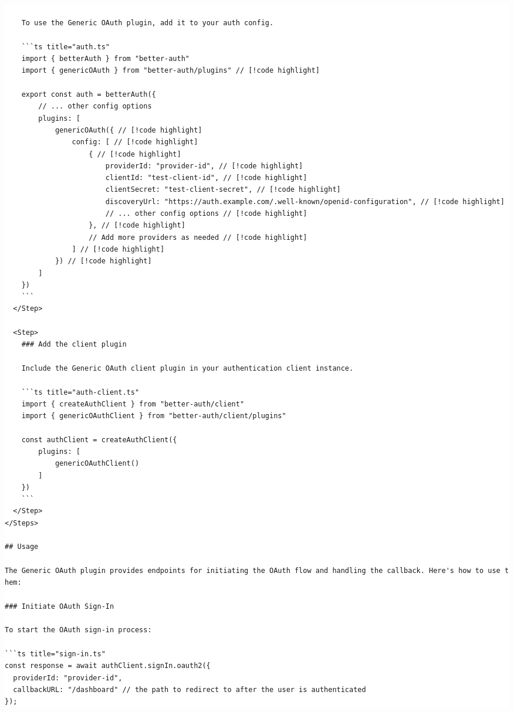 ```mdx

    To use the Generic OAuth plugin, add it to your auth config.

    ```ts title="auth.ts"
    import { betterAuth } from "better-auth"
    import { genericOAuth } from "better-auth/plugins" // [!code highlight]
    
    export const auth = betterAuth({
        // ... other config options
        plugins: [ 
            genericOAuth({ // [!code highlight]
                config: [ // [!code highlight]
                    { // [!code highlight] 
                        providerId: "provider-id", // [!code highlight]
                        clientId: "test-client-id", // [!code highlight]
                        clientSecret: "test-client-secret", // [!code highlight]
                        discoveryUrl: "https://auth.example.com/.well-known/openid-configuration", // [!code highlight]
                        // ... other config options // [!code highlight]
                    }, // [!code highlight]
                    // Add more providers as needed // [!code highlight]
                ] // [!code highlight]
            }) // [!code highlight]
        ]
    })
    ```
  </Step>

  <Step>
    ### Add the client plugin

    Include the Generic OAuth client plugin in your authentication client instance.

    ```ts title="auth-client.ts"
    import { createAuthClient } from "better-auth/client"
    import { genericOAuthClient } from "better-auth/client/plugins"
    
    const authClient = createAuthClient({
        plugins: [
            genericOAuthClient()
        ]
    })
    ```
  </Step>
</Steps>

## Usage

The Generic OAuth plugin provides endpoints for initiating the OAuth flow and handling the callback. Here's how to use them:

### Initiate OAuth Sign-In

To start the OAuth sign-in process:

```ts title="sign-in.ts"
const response = await authClient.signIn.oauth2({
  providerId: "provider-id",
  callbackURL: "/dashboard" // the path to redirect to after the user is authenticated
});
```


  [resourceType: string]: string[];